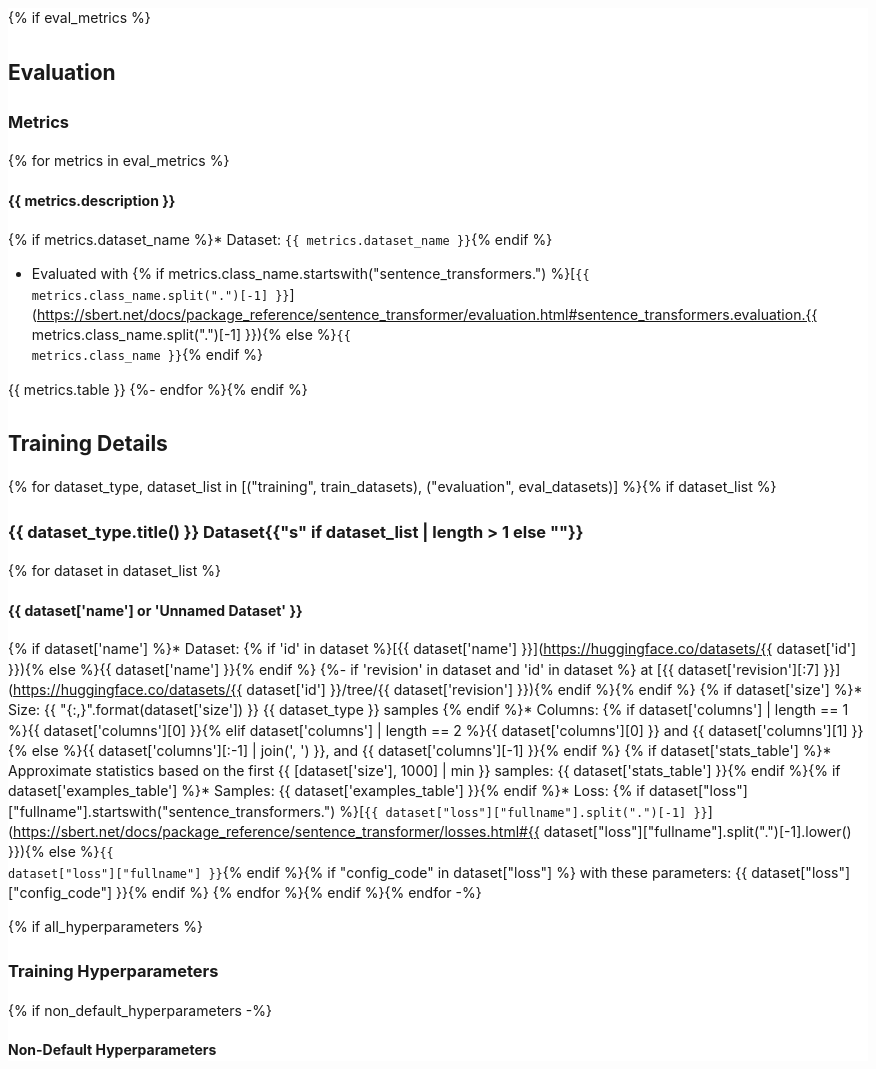 




{% if eval_metrics %}
## Evaluation

### Metrics
{% for metrics in eval_metrics %}
#### {{ metrics.description }}
{% if metrics.dataset_name %}* Dataset: `{{ metrics.dataset_name }}`{% endif %}
* Evaluated with {% if metrics.class_name.startswith("sentence_transformers.") %}[<code>{{ metrics.class_name.split(".")[-1] }}</code>](https://sbert.net/docs/package_reference/sentence_transformer/evaluation.html#sentence_transformers.evaluation.{{ metrics.class_name.split(".")[-1] }}){% else %}<code>{{ metrics.class_name }}</code>{% endif %}

{{ metrics.table }}
{%- endfor %}{% endif %}




## Training Details
{% for dataset_type, dataset_list in [("training", train_datasets), ("evaluation", eval_datasets)] %}{% if dataset_list %}
### {{ dataset_type.title() }} Dataset{{"s" if dataset_list | length > 1 else ""}}
{% for dataset in dataset_list %}
#### {{ dataset['name'] or 'Unnamed Dataset' }}

{% if dataset['name'] %}* Dataset: {% if 'id' in dataset %}[{{ dataset['name'] }}](https://huggingface.co/datasets/{{ dataset['id'] }}){% else %}{{ dataset['name'] }}{% endif %}
{%- if 'revision' in dataset and 'id' in dataset %} at [{{ dataset['revision'][:7] }}](https://huggingface.co/datasets/{{ dataset['id'] }}/tree/{{ dataset['revision'] }}){% endif %}{% endif %}
{% if dataset['size'] %}* Size: {{ "{:,}".format(dataset['size']) }} {{ dataset_type }} samples
{% endif %}* Columns: {% if dataset['columns'] | length == 1 %}{{ dataset['columns'][0] }}{% elif dataset['columns'] | length == 2 %}{{ dataset['columns'][0] }} and {{ dataset['columns'][1] }}{% else %}{{ dataset['columns'][:-1] | join(', ') }}, and {{ dataset['columns'][-1] }}{% endif %}
{% if dataset['stats_table'] %}* Approximate statistics based on the first {{ [dataset['size'], 1000] | min }} samples:
{{ dataset['stats_table'] }}{% endif %}{% if dataset['examples_table'] %}* Samples:
{{ dataset['examples_table'] }}{% endif %}* Loss: {% if dataset["loss"]["fullname"].startswith("sentence_transformers.") %}[<code>{{ dataset["loss"]["fullname"].split(".")[-1] }}</code>](https://sbert.net/docs/package_reference/sentence_transformer/losses.html#{{ dataset["loss"]["fullname"].split(".")[-1].lower() }}){% else %}<code>{{ dataset["loss"]["fullname"] }}</code>{% endif %}{% if "config_code" in dataset["loss"] %} with these parameters:
{{ dataset["loss"]["config_code"] }}{% endif %}
{% endfor %}{% endif %}{% endfor -%}

{% if all_hyperparameters %}
### Training Hyperparameters
{% if non_default_hyperparameters -%}
#### Non-Default Hyperparameters
